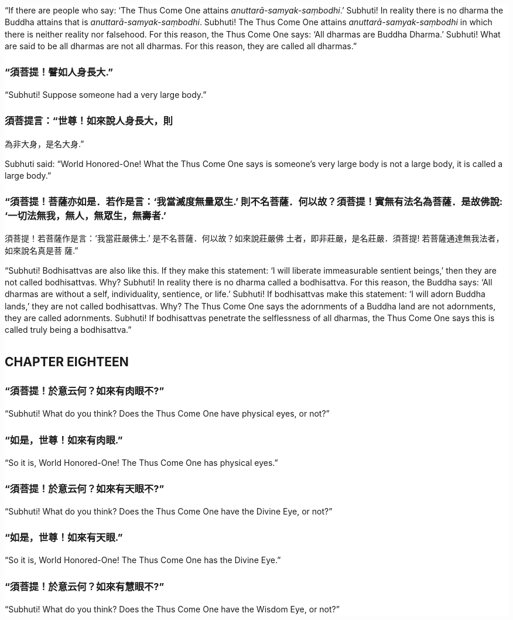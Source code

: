 “If there are people who say: ‘The Thus Come One attains *anuttarā-samyak-saṃbodhi*.’ Subhuti! In reality there is no dharma the Buddha attains that is *anuttarā-samyak-saṃbodhi*. Subhuti! The Thus Come One attains *anuttarā-samyak-saṃbodhi* in which there is neither reality nor falsehood. For this reason, the Thus Come One says: ‘All dharmas are Buddha Dharma.’ Subhuti! What are said to be all dharmas are not all dharmas. For this reason, they are called all dharmas.”

### “須菩提！譬如人身長大.”

“Subhuti! Suppose someone had a very large body.” 

### 須菩提言：“世尊！如來說人身長大，則
為非大身，是名大身.”

Subhuti said: “World Honored-One! What the Thus Come One says is someone’s very large body is not a large body, it is called a large body.”

### “須菩提！菩薩亦如是．若作是言：‘我當滅度無量眾生.’ 則不名菩薩．何以故？須菩提！實無有法名為菩薩．是故佛說: ‘一切法無我，無人，無眾生，無壽者.’ 
須菩提！若菩薩作是言：‘我當莊嚴佛土.’ 是不名菩薩．何以故？如來說莊嚴佛
土者，即非莊嚴，是名莊嚴．須菩提! 若菩薩通達無我法者，如來說名真是菩
薩.”

“Subhuti! Bodhisattvas are also like this. If they make this statement: ‘I will liberate immeasurable sentient beings,’ then they are not called bodhisattvas. Why? Subhuti! In reality there is no dharma called a bodhisattva. For this reason, the Buddha says: ‘All dharmas are without a self, individuality, sentience, or life.’ Subhuti! If bodhisattvas make this statement: ‘I will adorn Buddha lands,’ they are not called bodhisattvas. Why? The Thus Come One says the adornments of a Buddha land are not adornments,  they are called adornments. Subhuti! If bodhisattvas penetrate the selflessness of all dharmas, the Thus Come One says this is called truly being a bodhisattva.”

## CHAPTER EIGHTEEN

### “須菩提！於意云何？如來有肉眼不?”

“Subhuti! What do you think? Does the Thus Come One have physical eyes, or not?” 

### “如是，世尊！如來有肉眼.”

“So it is, World Honored-One! The Thus Come One has physical eyes.” 

### “須菩提！於意云何？如來有天眼不?”

“Subhuti! What do you think? Does the Thus Come One have the Divine Eye, or not?” 

### “如是，世尊！如來有天眼.”

“So it is, World Honored-One! The Thus Come One has the Divine Eye.” 

### “須菩提！於意云何？如來有慧眼不?”

“Subhuti! What do you think? Does the Thus Come One have the Wisdom Eye, or not?” 
